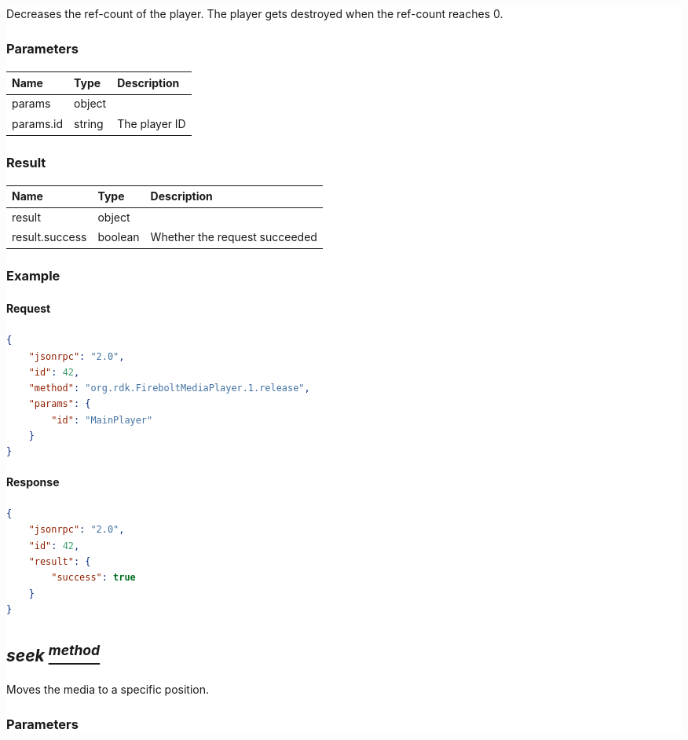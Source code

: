 Decreases the ref-count of the player. The player gets destroyed when the ref-count reaches 0.

### Parameters

| Name | Type | Description |
| :-------- | :-------- | :-------- |
| params | object |  |
| params.id | string | The player ID |

### Result

| Name | Type | Description |
| :-------- | :-------- | :-------- |
| result | object |  |
| result.success | boolean | Whether the request succeeded |

### Example

#### Request

```json
{
    "jsonrpc": "2.0",
    "id": 42,
    "method": "org.rdk.FireboltMediaPlayer.1.release",
    "params": {
        "id": "MainPlayer"
    }
}
```

#### Response

```json
{
    "jsonrpc": "2.0",
    "id": 42,
    "result": {
        "success": true
    }
}
```

<a name="method.seek"></a>
## *seek [<sup>method</sup>](#head.Methods)*

Moves the media to a specific position.

### Parameters

